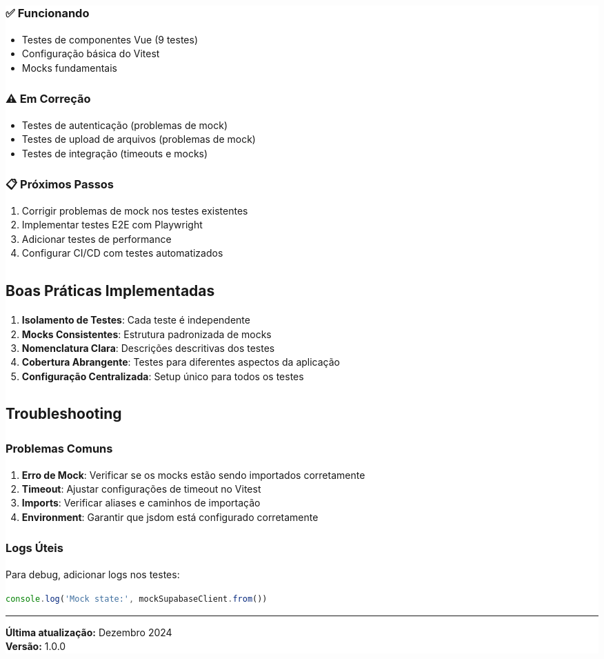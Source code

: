 ### ✅ Funcionando
- Testes de componentes Vue (9 testes)
- Configuração básica do Vitest
- Mocks fundamentais

### ⚠️ Em Correção
- Testes de autenticação (problemas de mock)
- Testes de upload de arquivos (problemas de mock)
- Testes de integração (timeouts e mocks)

### 📋 Próximos Passos
1. Corrigir problemas de mock nos testes existentes
2. Implementar testes E2E com Playwright
3. Adicionar testes de performance
4. Configurar CI/CD com testes automatizados

## Boas Práticas Implementadas

1. **Isolamento de Testes**: Cada teste é independente
2. **Mocks Consistentes**: Estrutura padronizada de mocks
3. **Nomenclatura Clara**: Descrições descritivas dos testes
4. **Cobertura Abrangente**: Testes para diferentes aspectos da aplicação
5. **Configuração Centralizada**: Setup único para todos os testes

## Troubleshooting

### Problemas Comuns

1. **Erro de Mock**: Verificar se os mocks estão sendo importados corretamente
2. **Timeout**: Ajustar configurações de timeout no Vitest
3. **Imports**: Verificar aliases e caminhos de importação
4. **Environment**: Garantir que jsdom está configurado corretamente

### Logs Úteis

Para debug, adicionar logs nos testes:
```javascript
console.log('Mock state:', mockSupabaseClient.from())
```

---

**Última atualização:** Dezembro 2024  
**Versão:** 1.0.0